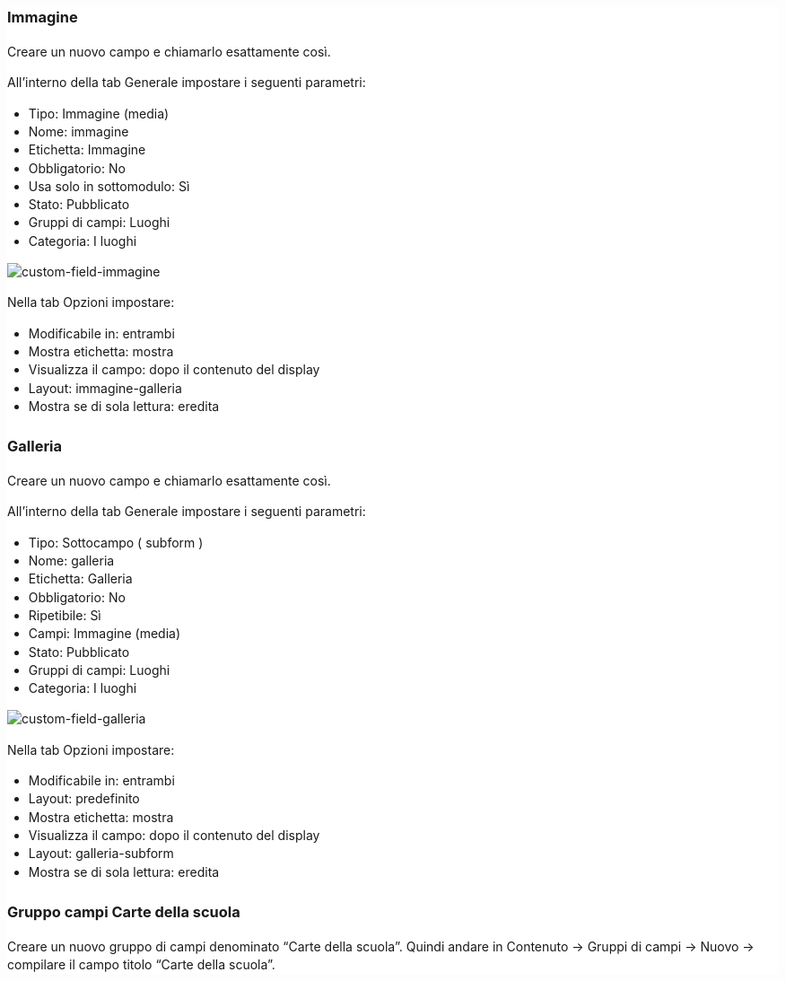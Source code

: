 ### Immagine

Creare un nuovo campo e chiamarlo esattamente così. 

All’interno della tab Generale impostare i seguenti parametri: 

- Tipo: Immagine (media) 
- Nome: immagine 
- Etichetta: Immagine 
- Obbligatorio: No 
- Usa solo in sottomodulo: Sì 
- Stato: Pubblicato 
- Gruppi di campi: Luoghi 
- Categoria: I luoghi

![custom-field-immagine](https://jit.protocollicreativi.it/templates/joomla-italia-theme/doc/img/custom-field-immagine.png)

Nella tab Opzioni impostare: 

- Modificabile in: entrambi 
- Mostra etichetta: mostra 
- Visualizza il campo: dopo il contenuto del display 
- Layout: immagine-galleria 
- Mostra se di sola lettura: eredita

### Galleria

Creare un nuovo campo e chiamarlo esattamente così. 

All’interno della tab Generale impostare i seguenti parametri: 

- Tipo: Sottocampo ( subform ) 
- Nome: galleria 
- Etichetta: Galleria 
- Obbligatorio: No 
- Ripetibile: Sì 
- Campi: Immagine (media)
- Stato: Pubblicato 
- Gruppi di campi: Luoghi 
- Categoria: I luoghi

![custom-field-galleria](https://jit.protocollicreativi.it/templates/joomla-italia-theme/doc/img/custom-field-galleria.png)

Nella tab Opzioni impostare: 

- Modificabile in: entrambi 
- Layout: predefinito 
- Mostra etichetta: mostra 
- Visualizza il campo: dopo il contenuto del display 
- Layout: galleria-subform 
- Mostra se di sola lettura: eredita

### Gruppo campi Carte della scuola

Creare un nuovo gruppo di campi denominato “Carte della scuola”. 
Quindi andare in Contenuto -> Gruppi di campi -> Nuovo -> compilare il campo titolo “Carte della scuola”.
